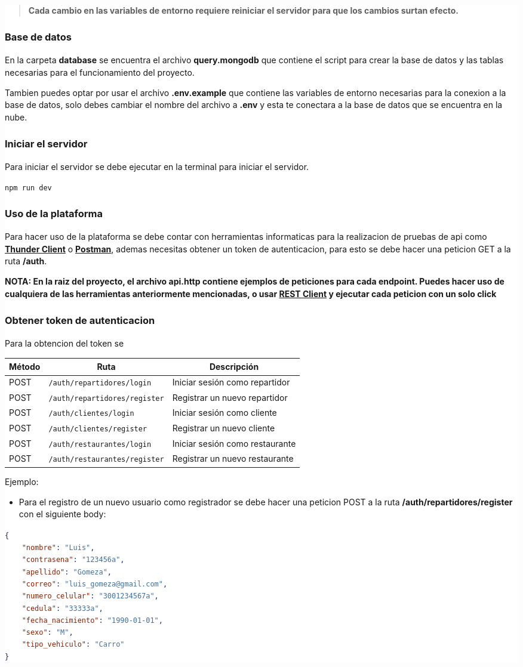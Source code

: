 >**Cada cambio en las variables de entorno requiere reiniciar el servidor para que los cambios surtan efecto.**

### Base de datos
En la carpeta **database** se encuentra el archivo **query.mongodb** que contiene el script para crear la base de datos y las tablas necesarias para el funcionamiento del proyecto.

Tambien puedes optar por usar el archivo **.env.example** que contiene las variables de entorno necesarias para la conexion a la base de datos, solo debes cambiar el nombre del archivo a **.env** y esta te conectara a la base de datos que se encuentra en la nube.


### Iniciar el servidor
Para iniciar el servidor se debe ejecutar en la terminal para iniciar el servidor.

```bash
npm run dev
```

### Uso de la plataforma
Para hacer uso de la plataforma se debe contar con herramientas informaticas para la realizacion de pruebas de api como **[Thunder Client](https://www.thunderclient.com/)** o **[Postman](https://www.postman.com/)**, ademas necesitas obtener un token de autenticacion, para esto se debe hacer una peticion GET a la ruta **/auth**.

**NOTA: En la raiz del proyecto, el archivo api.http contiene ejemplos de peticiones para cada endpoint. Puedes hacer uso de cualquiera de las herramientas anteriormente mencionadas, o usar [REST Client](https://marketplace.visualstudio.com/items?itemName=humao.rest-client) y ejecutar cada peticion con un solo click**


### Obtener token de autenticacion
Para la obtencion del token se 

| Método  | Ruta                                   | Descripción                         |
| ------- | -------------------------------------- | ----------------------------------- |
| POST    | `/auth/repartidores/login`                  | Iniciar sesión como repartidor     |
| POST    | `/auth/repartidores/register`               | Registrar un nuevo repartidor       |
| POST    | `/auth/clientes/login`                      | Iniciar sesión como cliente        |
| POST    | `/auth/clientes/register`                   | Registrar un nuevo cliente          |
| POST    | `/auth/restaurantes/login`                  | Iniciar sesión como restaurante     |
| POST    | `/auth/restaurantes/register`               | Registrar un nuevo restaurante    |

Ejemplo:

- Para el registro de un nuevo usuario como registrador se debe hacer una peticion POST a la ruta **/auth/repartidores/register** con el siguiente body:
```json
{
    "nombre": "Luis",
    "contrasena": "123456a",
    "apellido": "Gomeza",
    "correo": "luis_gomeza@gmail.com",
    "numero_celular": "3001234567a",
    "cedula": "33333a",
    "fecha_nacimiento": "1990-01-01",
    "sexo": "M",
    "tipo_vehiculo": "Carro"
}
```
